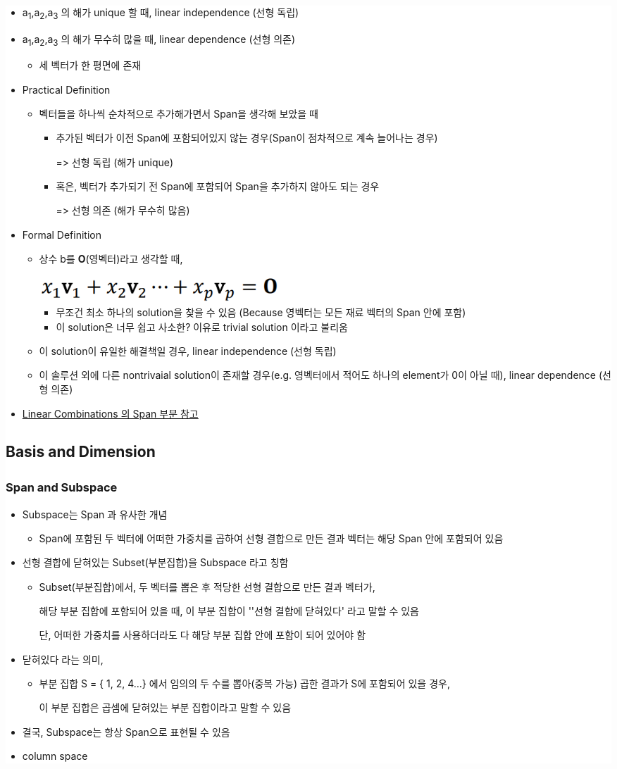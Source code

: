   - a<sub>1</sub>,a<sub>2</sub>,a<sub>3</sub> 의 해가 unique 할 때, linear independence (선형 독립)
  - a<sub>1</sub>,a<sub>2</sub>,a<sub>3</sub>  의 해가 무수히 많을 때, linear dependence (선형 의존)
    - 세 벡터가 한 평면에 존재

- Practical Definition

  - 벡터들을 하나씩 순차적으로 추가해가면서 Span을 생각해 보았을 때

    - 추가된 벡터가 이전 Span에 포함되어있지 않는 경우(Span이 점차적으로 계속 늘어나는 경우)

      => 선형 독립 (해가 unique)

    - 혹은, 벡터가 추가되기 전 Span에 포함되어 Span을 추가하지 않아도 되는 경우

      => 선형 의존 (해가 무수히 많음)

- Formal Definition

  - 상수 b를 **O**(영벡터)라고 생각할 때,

     <img src="..\img\picture86.png" alt="png" style="zoom:80%;" />

    - 무조건 최소 하나의 solution을 찾을 수 있음 (Because 영벡터는 모든 재료 벡터의 Span 안에 포함)
    - 이 solution은 너무 쉽고 사소한? 이유로 trivial solution 이라고 불리움

  - 이 solution이 유일한 해결책일 경우, linear independence (선형 독립)

  - 이 솔루션 외에 다른 nontrivaial solution이 존재할 경우(e.g. 영벡터에서 적어도 하나의 element가 0이 아닐 때), linear dependence (선형 의존) 

- [Linear Combinations 의 Span 부분 참고](#Linear-Combinations)



## Basis and Dimension

### Span and Subspace

- Subspace는 Span 과 유사한 개념

  - Span에 포함된 두 벡터에 어떠한 가중치를 곱하여 선형 결합으로 만든 결과 벡터는 해당 Span 안에 포함되어 있음

- 선형 결합에 닫혀있는 Subset(부분집합)을 Subspace 라고 칭함 

  - Subset(부분집합)에서, 두 벡터를 뽑은 후 적당한 선형 결합으로 만든 결과 벡터가,

    해당 부분 집합에 포함되어 있을 때, 이 부분 집합이 ''선형 결합에 닫혀있다' 라고 말할 수 있음 

    단, 어떠한 가중치를 사용하더라도 다 해당 부분 집합 안에 포함이 되어 있어야 함 

- 닫혀있다 라는 의미,

  - 부분 집합 S = { 1, 2, 4...} 에서 임의의 두 수를 뽑아(중복 가능) 곱한 결과가 S에 포함되어 있을 경우,

    이 부분 집합은 곱셈에 닫혀있는 부분 집합이라고 말할 수 있음

- 결국, Subspace는 항상 Span으로 표현될 수 있음

- column space
  